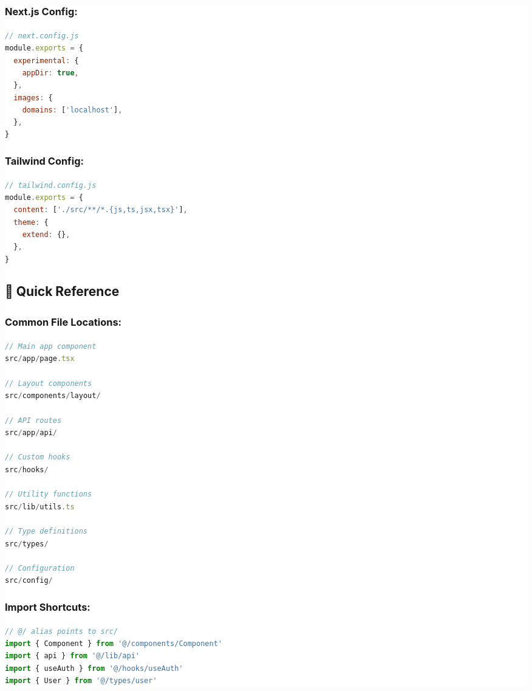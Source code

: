 ### **Next.js Config:**
```javascript
// next.config.js
module.exports = {
  experimental: {
    appDir: true,
  },
  images: {
    domains: ['localhost'],
  },
}
```

### **Tailwind Config:**
```javascript
// tailwind.config.js
module.exports = {
  content: ['./src/**/*.{js,ts,jsx,tsx}'],
  theme: {
    extend: {},
  },
}
```

## 🎯 Quick Reference

### **Common File Locations:**
```typescript
// Main app component
src/app/page.tsx

// Layout components
src/components/layout/

// API routes
src/app/api/

// Custom hooks
src/hooks/

// Utility functions
src/lib/utils.ts

// Type definitions
src/types/

// Configuration
src/config/
```

### **Import Shortcuts:**
```typescript
// @/ alias points to src/
import { Component } from '@/components/Component'
import { api } from '@/lib/api'
import { useAuth } from '@/hooks/useAuth'
import { User } from '@/types/user'
```
